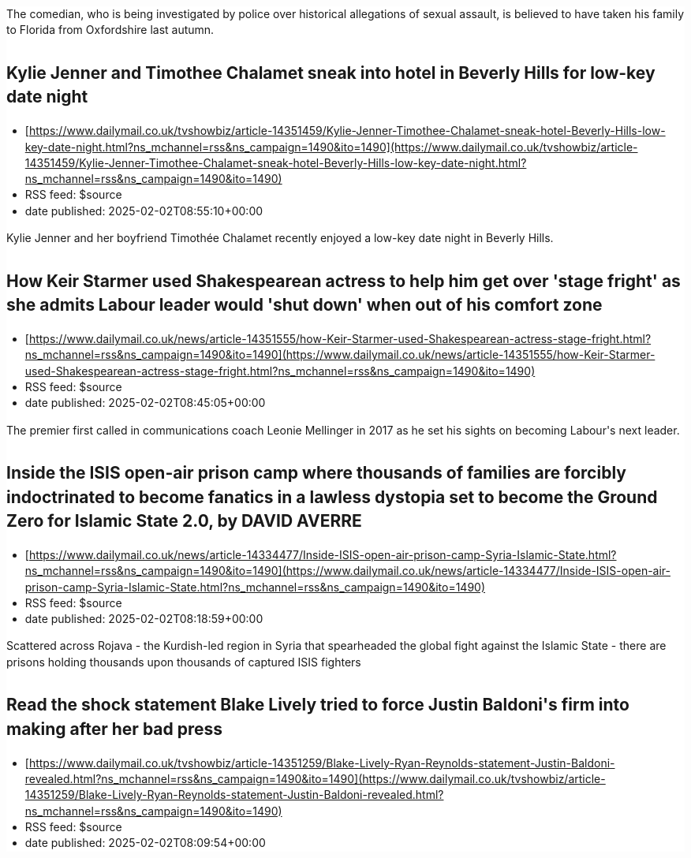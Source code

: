 The comedian, who is being investigated by police over historical allegations of sexual assault, is believed to have taken his family to Florida from Oxfordshire last autumn.

## Kylie Jenner and Timothee Chalamet sneak into hotel in Beverly Hills for low-key date night
 - [https://www.dailymail.co.uk/tvshowbiz/article-14351459/Kylie-Jenner-Timothee-Chalamet-sneak-hotel-Beverly-Hills-low-key-date-night.html?ns_mchannel=rss&ns_campaign=1490&ito=1490](https://www.dailymail.co.uk/tvshowbiz/article-14351459/Kylie-Jenner-Timothee-Chalamet-sneak-hotel-Beverly-Hills-low-key-date-night.html?ns_mchannel=rss&ns_campaign=1490&ito=1490)
 - RSS feed: $source
 - date published: 2025-02-02T08:55:10+00:00

Kylie Jenner and her boyfriend Timothée Chalamet recently enjoyed a low-key date night in Beverly Hills.

## How Keir Starmer used Shakespearean actress to help him get over 'stage fright' as she admits Labour leader would 'shut down' when out of his comfort zone
 - [https://www.dailymail.co.uk/news/article-14351555/how-Keir-Starmer-used-Shakespearean-actress-stage-fright.html?ns_mchannel=rss&ns_campaign=1490&ito=1490](https://www.dailymail.co.uk/news/article-14351555/how-Keir-Starmer-used-Shakespearean-actress-stage-fright.html?ns_mchannel=rss&ns_campaign=1490&ito=1490)
 - RSS feed: $source
 - date published: 2025-02-02T08:45:05+00:00

The premier first called in communications coach Leonie Mellinger in 2017 as he set his sights on becoming Labour's next leader.

## Inside the ISIS open-air prison camp where thousands of families are forcibly indoctrinated to become fanatics in a lawless dystopia set to become the Ground Zero for Islamic State 2.0, by DAVID AVERRE
 - [https://www.dailymail.co.uk/news/article-14334477/Inside-ISIS-open-air-prison-camp-Syria-Islamic-State.html?ns_mchannel=rss&ns_campaign=1490&ito=1490](https://www.dailymail.co.uk/news/article-14334477/Inside-ISIS-open-air-prison-camp-Syria-Islamic-State.html?ns_mchannel=rss&ns_campaign=1490&ito=1490)
 - RSS feed: $source
 - date published: 2025-02-02T08:18:59+00:00

Scattered across Rojava - the Kurdish-led region in Syria that spearheaded the global fight against the Islamic State - there are prisons holding thousands upon thousands of captured ISIS fighters

## Read the shock statement Blake Lively tried to force Justin Baldoni's firm into making after her bad press
 - [https://www.dailymail.co.uk/tvshowbiz/article-14351259/Blake-Lively-Ryan-Reynolds-statement-Justin-Baldoni-revealed.html?ns_mchannel=rss&ns_campaign=1490&ito=1490](https://www.dailymail.co.uk/tvshowbiz/article-14351259/Blake-Lively-Ryan-Reynolds-statement-Justin-Baldoni-revealed.html?ns_mchannel=rss&ns_campaign=1490&ito=1490)
 - RSS feed: $source
 - date published: 2025-02-02T08:09:54+00:00
